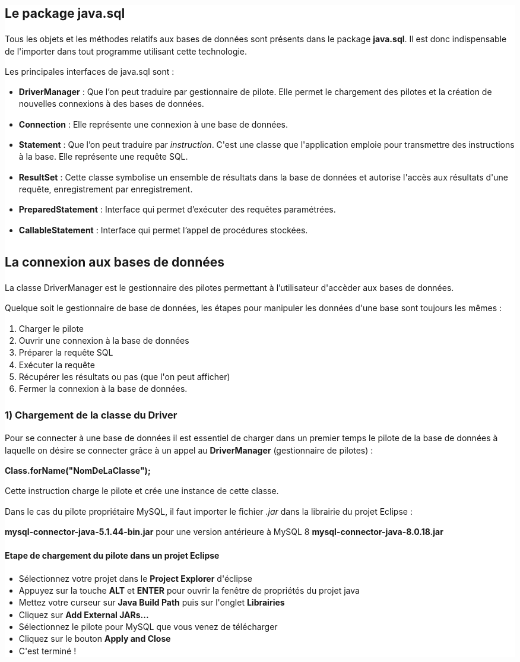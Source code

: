 ## Le package java.sql

Tous les objets et les méthodes relatifs aux bases de données sont présents dans le package **java.sql**. Il est donc indispensable de l'importer dans tout programme utilisant cette technologie.

Les principales interfaces de java.sql sont :

- **DriverManager** : Que l’on peut traduire par gestionnaire de pilote. Elle permet le chargement des pilotes et la création de nouvelles connexions à des bases de données.

- **Connection** : Elle représente une connexion à une base de données.

- **Statement** : Que l’on peut traduire par *instruction*. C'est une classe que l'application emploie pour transmettre des instructions à la base. Elle représente une requête SQL.

- **ResultSet** : Cette classe symbolise un ensemble de résultats dans la base de données et autorise l'accès aux résultats d'une requête, enregistrement par enregistrement.

- **PreparedStatement** : Interface qui permet d’exécuter des requêtes paramétrées.

- **CallableStatement** : Interface qui permet l’appel de procédures stockées.

## La connexion aux bases de données

La classe DriverManager est le gestionnaire des pilotes permettant à l’utilisateur d'accèder aux bases de données.

Quelque soit le gestionnaire de base de données, les étapes pour manipuler les données d'une base sont toujours les mêmes :

1. Charger le pilote
2. Ouvrir une connexion à la base de données
3. Préparer la requête SQL
4. Exécuter la requête
5. Récupérer les résultats ou pas (que l'on peut afficher)
6. Fermer la connexion à la base de données.

### 1) Chargement de la classe du Driver

Pour se connecter à une base de données il est essentiel de charger dans un premier temps le pilote de la base de données à laquelle on désire se connecter grâce à un appel au **DriverManager** (gestionnaire de pilotes) :

**Class.forName("NomDeLaClasse");**

Cette instruction charge le pilote et crée une instance de cette classe.

Dans le cas du pilote propriétaire MySQL, il faut importer le fichier *.jar* dans la librairie du projet Eclipse :

**mysql-connector-java-5.1.44-bin.jar** pour une version antérieure à MySQL 8
**mysql-connector-java-8.0.18.jar**

#### Etape de chargement du pilote dans un projet Eclipse

- Sélectionnez votre projet dans le **Project Explorer** d'éclipse
- Appuyez sur la touche **ALT** et **ENTER** pour ouvrir la fenêtre de propriétés du projet java
- Mettez votre curseur sur **Java Build Path** puis sur l'onglet **Librairies**
- Cliquez sur **Add External JARs...**
- Sélectionnez le pilote pour MySQL que vous venez de télécharger
- Cliquez sur le bouton **Apply and Close**
- C'est terminé !
